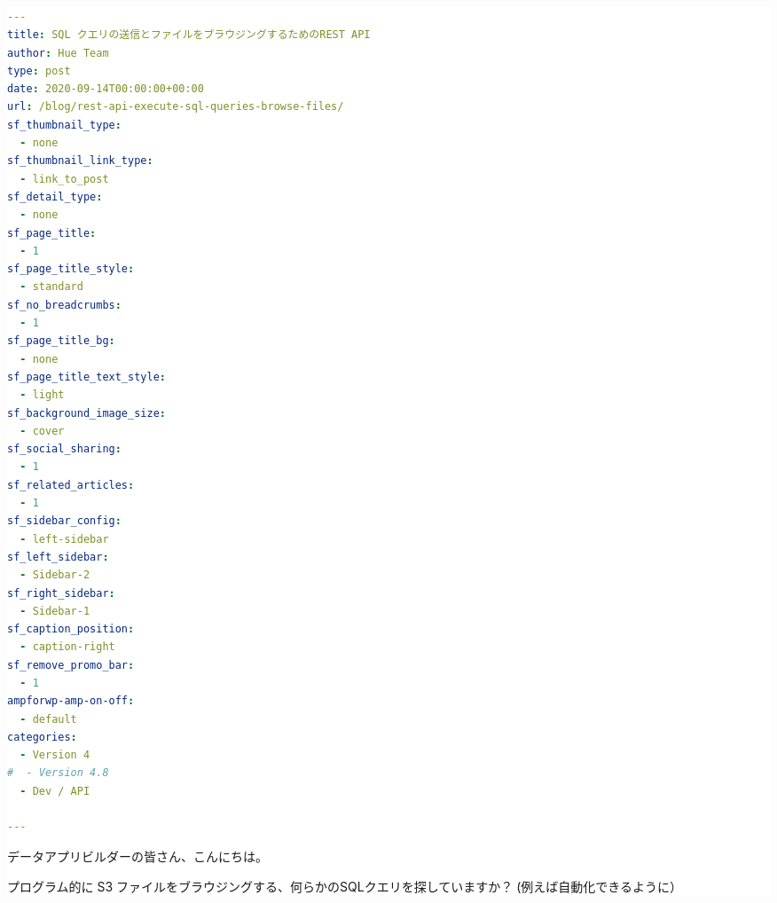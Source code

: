 ```yaml
---
title: SQL クエリの送信とファイルをブラウジングするためのREST API
author: Hue Team
type: post
date: 2020-09-14T00:00:00+00:00
url: /blog/rest-api-execute-sql-queries-browse-files/
sf_thumbnail_type:
  - none
sf_thumbnail_link_type:
  - link_to_post
sf_detail_type:
  - none
sf_page_title:
  - 1
sf_page_title_style:
  - standard
sf_no_breadcrumbs:
  - 1
sf_page_title_bg:
  - none
sf_page_title_text_style:
  - light
sf_background_image_size:
  - cover
sf_social_sharing:
  - 1
sf_related_articles:
  - 1
sf_sidebar_config:
  - left-sidebar
sf_left_sidebar:
  - Sidebar-2
sf_right_sidebar:
  - Sidebar-1
sf_caption_position:
  - caption-right
sf_remove_promo_bar:
  - 1
ampforwp-amp-on-off:
  - default
categories:
  - Version 4
#  - Version 4.8
  - Dev / API

---
```

データアプリビルダーの皆さん、こんにちは。

プログラム的に S3 ファイルをブラウジングする、何らかのSQLクエリを探していますか？ (例えば自動化できるように）
